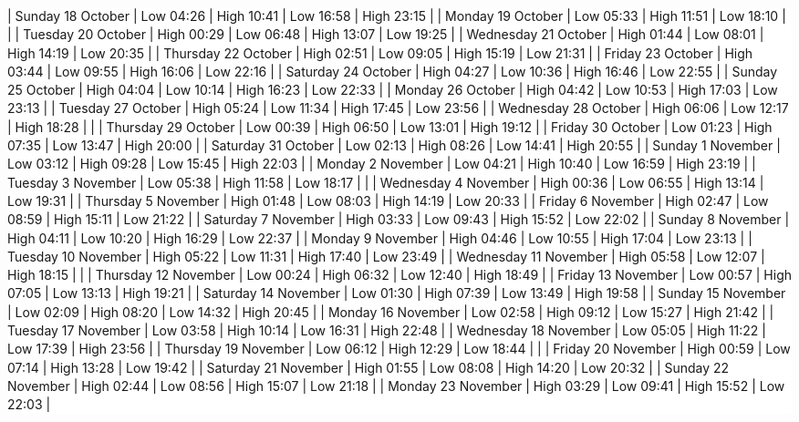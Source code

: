| Sunday 18 October | Low 04:26 | High 10:41 | Low 16:58 | High 23:15 | 
| Monday 19 October | Low 05:33 | High 11:51 | Low 18:10 |  | 
| Tuesday 20 October | High 00:29 | Low 06:48 | High 13:07 | Low 19:25 | 
| Wednesday 21 October | High 01:44 | Low 08:01 | High 14:19 | Low 20:35 | 
| Thursday 22 October | High 02:51 | Low 09:05 | High 15:19 | Low 21:31 | 
| Friday 23 October | High 03:44 | Low 09:55 | High 16:06 | Low 22:16 | 
| Saturday 24 October | High 04:27 | Low 10:36 | High 16:46 | Low 22:55 | 
| Sunday 25 October | High 04:04 | Low 10:14 | High 16:23 | Low 22:33 | 
| Monday 26 October | High 04:42 | Low 10:53 | High 17:03 | Low 23:13 | 
| Tuesday 27 October | High 05:24 | Low 11:34 | High 17:45 | Low 23:56 | 
| Wednesday 28 October | High 06:06 | Low 12:17 | High 18:28 |  | 
| Thursday 29 October | Low 00:39 | High 06:50 | Low 13:01 | High 19:12 | 
| Friday 30 October | Low 01:23 | High 07:35 | Low 13:47 | High 20:00 | 
| Saturday 31 October | Low 02:13 | High 08:26 | Low 14:41 | High 20:55 | 
| Sunday 1 November | Low 03:12 | High 09:28 | Low 15:45 | High 22:03 | 
| Monday 2 November | Low 04:21 | High 10:40 | Low 16:59 | High 23:19 | 
| Tuesday 3 November | Low 05:38 | High 11:58 | Low 18:17 |  | 
| Wednesday 4 November | High 00:36 | Low 06:55 | High 13:14 | Low 19:31 | 
| Thursday 5 November | High 01:48 | Low 08:03 | High 14:19 | Low 20:33 | 
| Friday 6 November | High 02:47 | Low 08:59 | High 15:11 | Low 21:22 | 
| Saturday 7 November | High 03:33 | Low 09:43 | High 15:52 | Low 22:02 | 
| Sunday 8 November | High 04:11 | Low 10:20 | High 16:29 | Low 22:37 | 
| Monday 9 November | High 04:46 | Low 10:55 | High 17:04 | Low 23:13 | 
| Tuesday 10 November | High 05:22 | Low 11:31 | High 17:40 | Low 23:49 | 
| Wednesday 11 November | High 05:58 | Low 12:07 | High 18:15 |  | 
| Thursday 12 November | Low 00:24 | High 06:32 | Low 12:40 | High 18:49 | 
| Friday 13 November | Low 00:57 | High 07:05 | Low 13:13 | High 19:21 | 
| Saturday 14 November | Low 01:30 | High 07:39 | Low 13:49 | High 19:58 | 
| Sunday 15 November | Low 02:09 | High 08:20 | Low 14:32 | High 20:45 | 
| Monday 16 November | Low 02:58 | High 09:12 | Low 15:27 | High 21:42 | 
| Tuesday 17 November | Low 03:58 | High 10:14 | Low 16:31 | High 22:48 | 
| Wednesday 18 November | Low 05:05 | High 11:22 | Low 17:39 | High 23:56 | 
| Thursday 19 November | Low 06:12 | High 12:29 | Low 18:44 |  | 
| Friday 20 November | High 00:59 | Low 07:14 | High 13:28 | Low 19:42 | 
| Saturday 21 November | High 01:55 | Low 08:08 | High 14:20 | Low 20:32 | 
| Sunday 22 November | High 02:44 | Low 08:56 | High 15:07 | Low 21:18 | 
| Monday 23 November | High 03:29 | Low 09:41 | High 15:52 | Low 22:03 | 